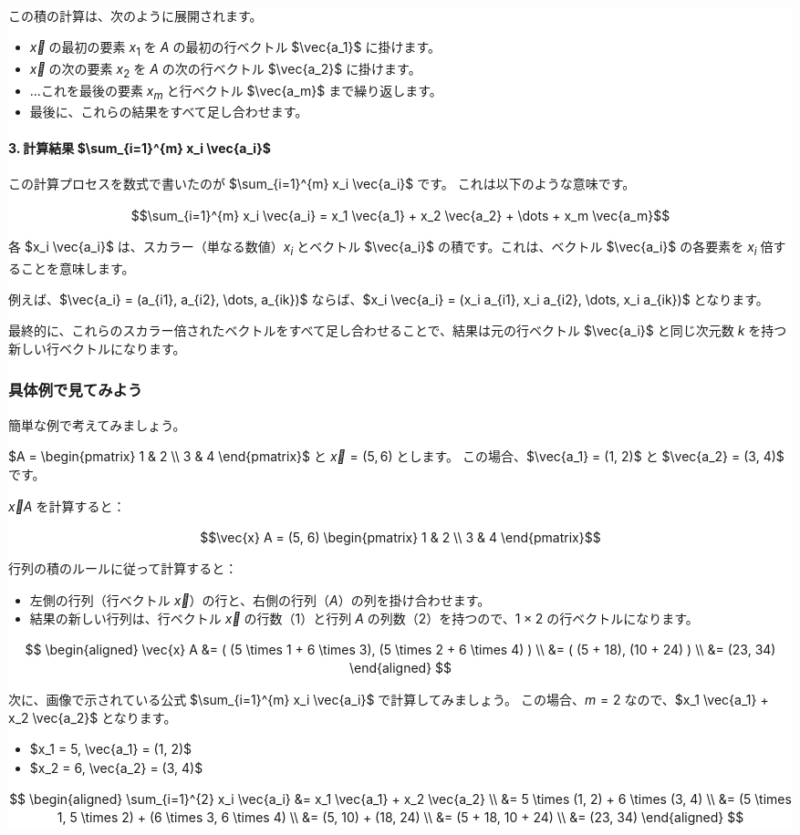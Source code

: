 この積の計算は、次のように展開されます。

* $\vec{x}$ の最初の要素 $x_1$ を $A$ の最初の行ベクトル $\vec{a_1}$ に掛けます。
* $\vec{x}$ の次の要素 $x_2$ を $A$ の次の行ベクトル $\vec{a_2}$ に掛けます。
* ...これを最後の要素 $x_m$ と行ベクトル $\vec{a_m}$ まで繰り返します。
* 最後に、これらの結果をすべて足し合わせます。

#### 3. 計算結果 $\sum_{i=1}^{m} x_i \vec{a_i}$

この計算プロセスを数式で書いたのが $\sum_{i=1}^{m} x_i \vec{a_i}$ です。
これは以下のような意味です。

$$\sum_{i=1}^{m} x_i \vec{a_i} = x_1 \vec{a_1} + x_2 \vec{a_2} + \dots + x_m \vec{a_m}$$

各 $x_i \vec{a_i}$ は、スカラー（単なる数値）$x_i$ とベクトル $\vec{a_i}$ の積です。これは、ベクトル $\vec{a_i}$ の各要素を $x_i$ 倍することを意味します。

例えば、$\vec{a_i} = (a_{i1}, a_{i2}, \dots, a_{ik})$ ならば、$x_i \vec{a_i} = (x_i a_{i1}, x_i a_{i2}, \dots, x_i a_{ik})$ となります。

最終的に、これらのスカラー倍されたベクトルをすべて足し合わせることで、結果は元の行ベクトル $\vec{a_i}$ と同じ次元数 $k$ を持つ新しい行ベクトルになります。

### 具体例で見てみよう

簡単な例で考えてみましょう。

$A = \begin{pmatrix} 1 & 2 \\ 3 & 4 \end{pmatrix}$ と $\vec{x} = (5, 6)$ とします。
この場合、$\vec{a_1} = (1, 2)$ と $\vec{a_2} = (3, 4)$ です。

$\vec{x} A$ を計算すると：

$$\vec{x} A = (5, 6) \begin{pmatrix} 1 & 2 \\ 3 & 4 \end{pmatrix}$$

行列の積のルールに従って計算すると：

* 左側の行列（行ベクトル $\vec{x}$）の行と、右側の行列（$A$）の列を掛け合わせます。
* 結果の新しい行列は、行ベクトル $\vec{x}$ の行数（1）と行列 $A$ の列数（2）を持つので、$1 \times 2$ の行ベクトルになります。

$$
\begin{aligned}
\vec{x} A &= ( (5 \times 1 + 6 \times 3), (5 \times 2 + 6 \times 4) ) \\
&= ( (5 + 18), (10 + 24) ) \\
&= (23, 34)
\end{aligned}
$$

次に、画像で示されている公式 $\sum_{i=1}^{m} x_i \vec{a_i}$ で計算してみましょう。
この場合、$m=2$ なので、$x_1 \vec{a_1} + x_2 \vec{a_2}$ となります。

* $x_1 = 5, \vec{a_1} = (1, 2)$
* $x_2 = 6, \vec{a_2} = (3, 4)$

$$
\begin{aligned}
\sum_{i=1}^{2} x_i \vec{a_i} &= x_1 \vec{a_1} + x_2 \vec{a_2} \\
&= 5 \times (1, 2) + 6 \times (3, 4) \\
&= (5 \times 1, 5 \times 2) + (6 \times 3, 6 \times 4) \\
&= (5, 10) + (18, 24) \\
&= (5 + 18, 10 + 24) \\
&= (23, 34)
\end{aligned}
$$
